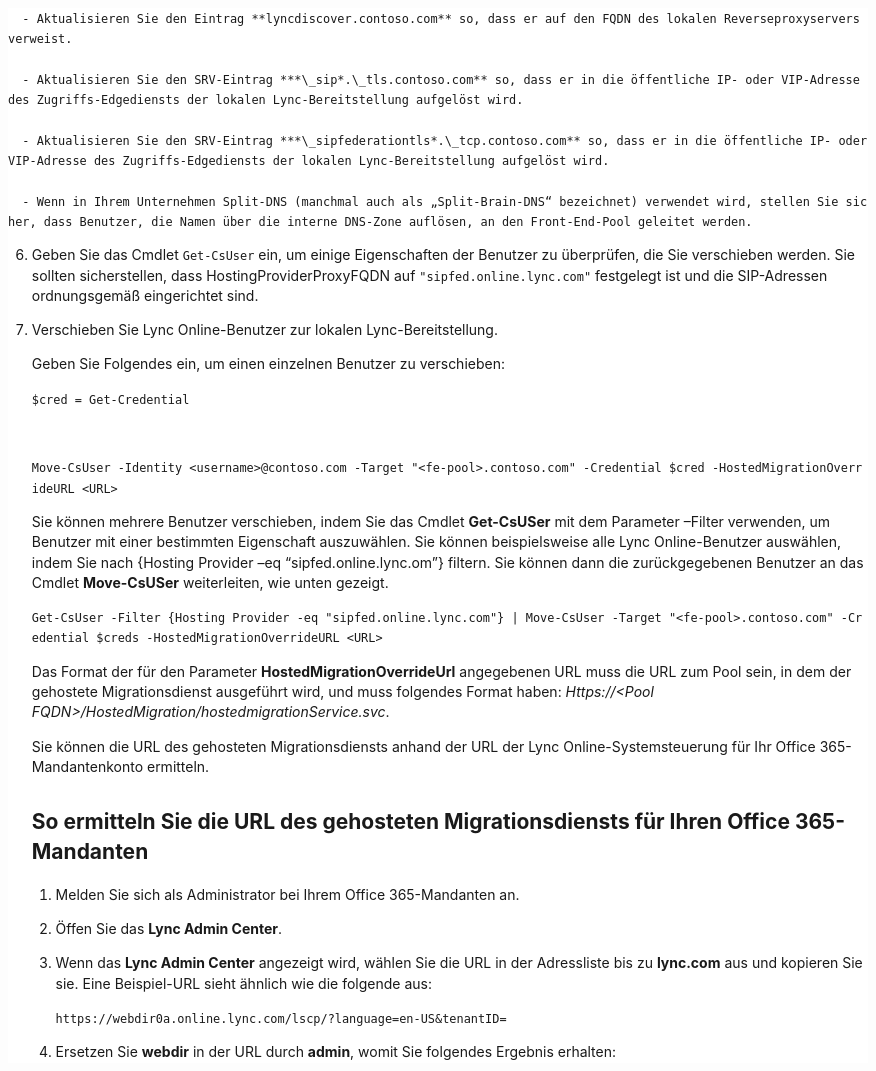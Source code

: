       - Aktualisieren Sie den Eintrag **lyncdiscover.contoso.com** so, dass er auf den FQDN des lokalen Reverseproxyservers verweist.
    
      - Aktualisieren Sie den SRV-Eintrag ***\_sip*.\_tls.contoso.com** so, dass er in die öffentliche IP- oder VIP-Adresse des Zugriffs-Edgediensts der lokalen Lync-Bereitstellung aufgelöst wird.
    
      - Aktualisieren Sie den SRV-Eintrag ***\_sipfederationtls*.\_tcp.contoso.com** so, dass er in die öffentliche IP- oder VIP-Adresse des Zugriffs-Edgediensts der lokalen Lync-Bereitstellung aufgelöst wird.
    
      - Wenn in Ihrem Unternehmen Split-DNS (manchmal auch als „Split-Brain-DNS“ bezeichnet) verwendet wird, stellen Sie sicher, dass Benutzer, die Namen über die interne DNS-Zone auflösen, an den Front-End-Pool geleitet werden.

6.  Geben Sie das Cmdlet `Get-CsUser` ein, um einige Eigenschaften der Benutzer zu überprüfen, die Sie verschieben werden. Sie sollten sicherstellen, dass HostingProviderProxyFQDN auf `"sipfed.online.lync.com"` festgelegt ist und die SIP-Adressen ordnungsgemäß eingerichtet sind.

7.  Verschieben Sie Lync Online-Benutzer zur lokalen Lync-Bereitstellung.
    
    Geben Sie Folgendes ein, um einen einzelnen Benutzer zu verschieben:
    
        $cred = Get-Credential

       &nbsp;
    
        Move-CsUser -Identity <username>@contoso.com -Target "<fe-pool>.contoso.com" -Credential $cred -HostedMigrationOverrideURL <URL>
    
    Sie können mehrere Benutzer verschieben, indem Sie das Cmdlet **Get-CsUSer** mit dem Parameter –Filter verwenden, um Benutzer mit einer bestimmten Eigenschaft auszuwählen. Sie können beispielsweise alle Lync Online-Benutzer auswählen, indem Sie nach {Hosting Provider –eq “sipfed.online.lync.om”} filtern. Sie können dann die zurückgegebenen Benutzer an das Cmdlet **Move-CsUSer** weiterleiten, wie unten gezeigt.
    
        Get-CsUser -Filter {Hosting Provider -eq "sipfed.online.lync.com"} | Move-CsUser -Target "<fe-pool>.contoso.com" -Credential $creds -HostedMigrationOverrideURL <URL>
    
    Das Format der für den Parameter **HostedMigrationOverrideUrl** angegebenen URL muss die URL zum Pool sein, in dem der gehostete Migrationsdienst ausgeführt wird, und muss folgendes Format haben: *Https://\<Pool FQDN\>/HostedMigration/hostedmigrationService.svc*.
    
    Sie können die URL des gehosteten Migrationsdiensts anhand der URL der Lync Online-Systemsteuerung für Ihr Office 365-Mandantenkonto ermitteln.
    
    ## So ermitteln Sie die URL des gehosteten Migrationsdiensts für Ihren Office 365-Mandanten
    
    1.  Melden Sie sich als Administrator bei Ihrem Office 365-Mandanten an.
    
    2.  Öffen Sie das **Lync Admin Center**.
    
    3.  Wenn das **Lync Admin Center** angezeigt wird, wählen Sie die URL in der Adressliste bis zu **lync.com** aus und kopieren Sie sie. Eine Beispiel-URL sieht ähnlich wie die folgende aus:
        
        `https://webdir0a.online.lync.com/lscp/?language=en-US&tenantID=`
    
    4.  Ersetzen Sie **webdir** in der URL durch **admin**, womit Sie folgendes Ergebnis erhalten:
        